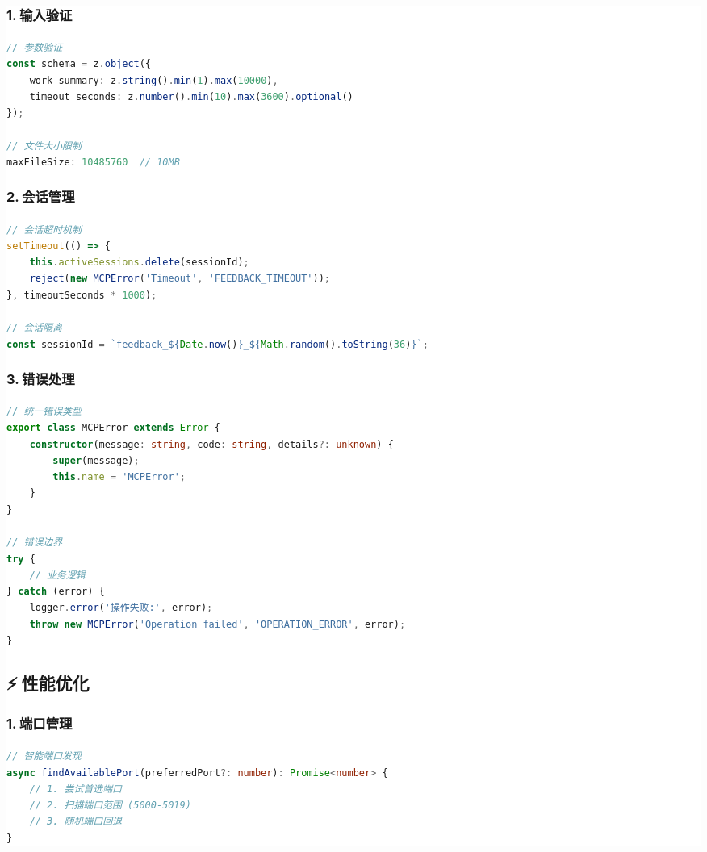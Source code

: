 ### 1. 输入验证

```typescript
// 参数验证
const schema = z.object({
    work_summary: z.string().min(1).max(10000),
    timeout_seconds: z.number().min(10).max(3600).optional()
});

// 文件大小限制
maxFileSize: 10485760  // 10MB
```

### 2. 会话管理

```typescript
// 会话超时机制
setTimeout(() => {
    this.activeSessions.delete(sessionId);
    reject(new MCPError('Timeout', 'FEEDBACK_TIMEOUT'));
}, timeoutSeconds * 1000);

// 会话隔离
const sessionId = `feedback_${Date.now()}_${Math.random().toString(36)}`;
```

### 3. 错误处理

```typescript
// 统一错误类型
export class MCPError extends Error {
    constructor(message: string, code: string, details?: unknown) {
        super(message);
        this.name = 'MCPError';
    }
}

// 错误边界
try {
    // 业务逻辑
} catch (error) {
    logger.error('操作失败:', error);
    throw new MCPError('Operation failed', 'OPERATION_ERROR', error);
}
```

## ⚡ 性能优化

### 1. 端口管理

```typescript
// 智能端口发现
async findAvailablePort(preferredPort?: number): Promise<number> {
    // 1. 尝试首选端口
    // 2. 扫描端口范围 (5000-5019)
    // 3. 随机端口回退
}
```
